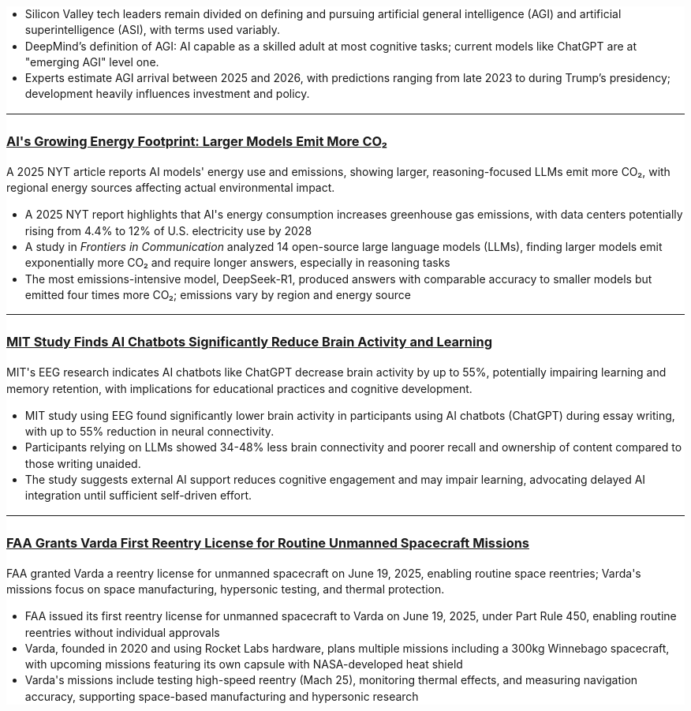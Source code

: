 * Silicon Valley tech leaders remain divided on defining and pursuing artificial general intelligence (AGI) and artificial superintelligence (ASI), with terms used variably.
* DeepMind’s definition of AGI: AI capable as a skilled adult at most cognitive tasks; current models like ChatGPT are at "emerging AGI" level one.
* Experts estimate AGI arrival between 2025 and 2026, with predictions ranging from late 2023 to during Trump’s presidency; development heavily influences investment and policy.


---

### [AI's Growing Energy Footprint: Larger Models Emit More CO₂](https://www.nytimes.com/2025/06/19/climate/ai-emissions-chatbot-accuracy.html?unlocked_article_code=1.QE8.fGE7.b-SOYjL_XPFS&smid=url-share)
A 2025 NYT article reports AI models' energy use and emissions, showing larger, reasoning-focused LLMs emit more CO₂, with regional energy sources affecting actual environmental impact.

* A 2025 NYT report highlights that AI's energy consumption increases greenhouse gas emissions, with data centers potentially rising from 4.4% to 12% of U.S. electricity use by 2028
* A study in *Frontiers in Communication* analyzed 14 open-source large language models (LLMs), finding larger models emit exponentially more CO₂ and require longer answers, especially in reasoning tasks
* The most emissions-intensive model, DeepSeek-R1, produced answers with comparable accuracy to smaller models but emitted four times more CO₂; emissions vary by region and energy source


---

### [MIT Study Finds AI Chatbots Significantly Reduce Brain Activity and Learning](https://www.theregister.com/2025/06/18/is_ai_changing_our_brains/)
MIT's EEG research indicates AI chatbots like ChatGPT decrease brain activity by up to 55%, potentially impairing learning and memory retention, with implications for educational practices and cognitive development.

* MIT study using EEG found significantly lower brain activity in participants using AI chatbots (ChatGPT) during essay writing, with up to 55% reduction in neural connectivity.
* Participants relying on LLMs showed 34-48% less brain connectivity and poorer recall and ownership of content compared to those writing unaided.
* The study suggests external AI support reduces cognitive engagement and may impair learning, advocating delayed AI integration until sufficient self-driven effort.


---

### [FAA Grants Varda First Reentry License for Routine Unmanned Spacecraft Missions](https://www.theregister.com/2025/06/19/varda_gets_faa_reentry_license/)
FAA granted Varda a reentry license for unmanned spacecraft on June 19, 2025, enabling routine space reentries; Varda's missions focus on space manufacturing, hypersonic testing, and thermal protection.

* FAA issued its first reentry license for unmanned spacecraft to Varda on June 19, 2025, under Part Rule 450, enabling routine reentries without individual approvals
* Varda, founded in 2020 and using Rocket Labs hardware, plans multiple missions including a 300kg Winnebago spacecraft, with upcoming missions featuring its own capsule with NASA-developed heat shield
* Varda's missions include testing high-speed reentry (Mach 25), monitoring thermal effects, and measuring navigation accuracy, supporting space-based manufacturing and hypersonic research
